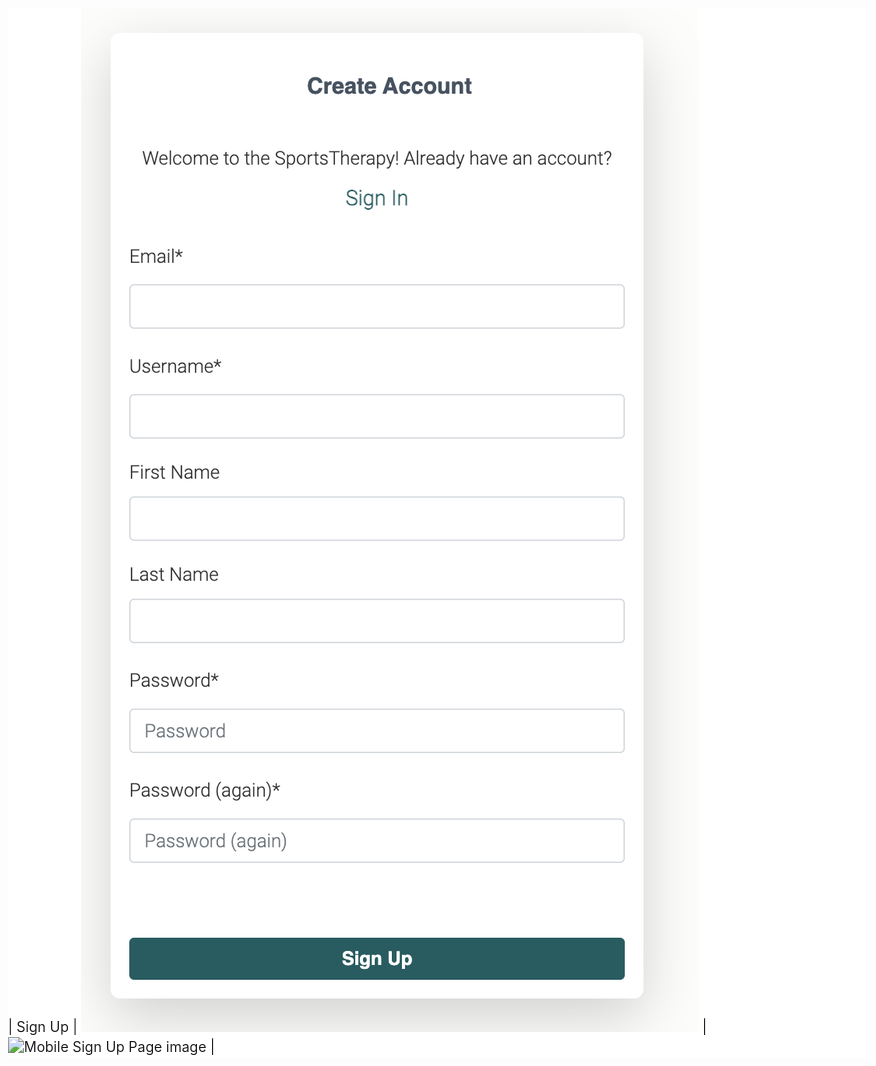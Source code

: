 | Sign Up | ![Desktop Sign Up Page image](assets/readme_files/signup.png) | ![Mobile Sign Up Page image](assets/readme_files/mobile_sign_up.png) |
